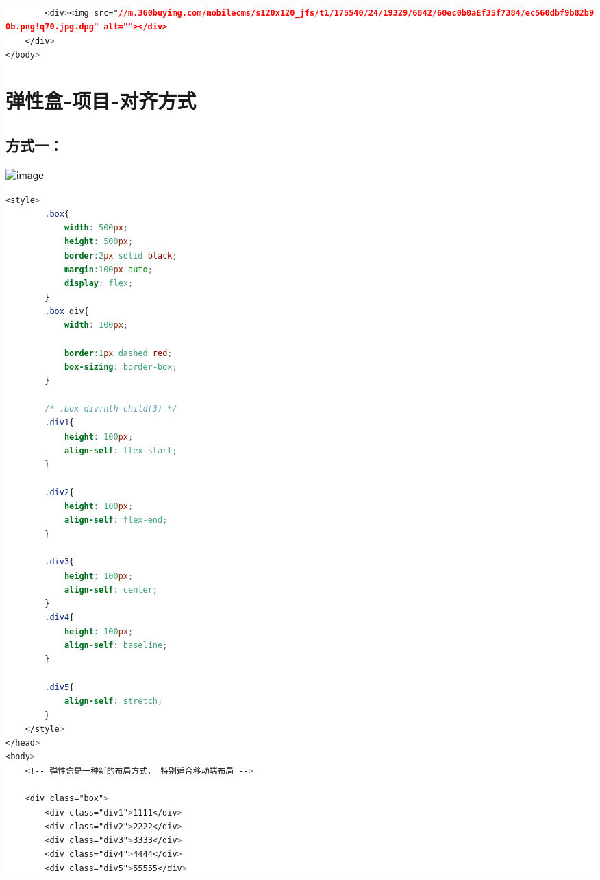 ```css
        <div><img src="//m.360buyimg.com/mobilecms/s120x120_jfs/t1/175540/24/19329/6842/60ec0b0aEf35f7384/ec560dbf9b82b90b.png!q70.jpg.dpg" alt=""></div>
    </div>
</body>
```
# 弹性盒-项目-对齐方式
## 方式一：
![image](https://file.bbzy.online/blog/zfsax-zsmdKkyXck917bY-QPySSayxYIsInTfE2eEj8.png)

```css
<style>
        .box{
            width: 500px;
            height: 500px;
            border:2px solid black;
            margin:100px auto;
            display: flex;
        }
        .box div{
            width: 100px;
            
            border:1px dashed red;
            box-sizing: border-box;
        }

        /* .box div:nth-child(3) */
        .div1{
            height: 100px;
            align-self: flex-start;
        }

        .div2{
            height: 100px;
            align-self: flex-end;
        }

        .div3{
            height: 100px;
            align-self: center;
        }
        .div4{
            height: 100px;
            align-self: baseline;
        }

        .div5{
            align-self: stretch;
        }
    </style>
</head>
<body>
    <!-- 弹性盒是一种新的布局方式， 特别适合移动端布局 -->

    <div class="box">
        <div class="div1">1111</div>
        <div class="div2">2222</div>
        <div class="div3">3333</div>
        <div class="div4">4444</div>
        <div class="div5">55555</div>

```